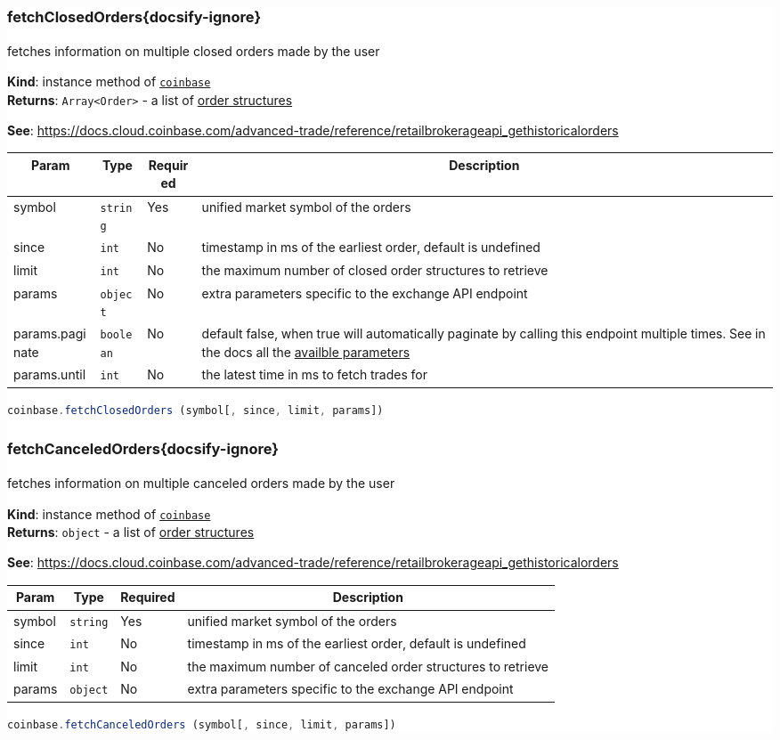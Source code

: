 <a name="fetchClosedOrders" id="fetchclosedorders"></a>

### fetchClosedOrders{docsify-ignore}
fetches information on multiple closed orders made by the user

**Kind**: instance method of [<code>coinbase</code>](#coinbase)  
**Returns**: <code>Array&lt;Order&gt;</code> - a list of [order structures](https://docs.ccxt.com/#/?id=order-structure)

**See**: https://docs.cloud.coinbase.com/advanced-trade/reference/retailbrokerageapi_gethistoricalorders  

| Param | Type | Required | Description |
| --- | --- | --- | --- |
| symbol | <code>string</code> | Yes | unified market symbol of the orders |
| since | <code>int</code> | No | timestamp in ms of the earliest order, default is undefined |
| limit | <code>int</code> | No | the maximum number of closed order structures to retrieve |
| params | <code>object</code> | No | extra parameters specific to the exchange API endpoint |
| params.paginate | <code>boolean</code> | No | default false, when true will automatically paginate by calling this endpoint multiple times. See in the docs all the [availble parameters](https://github.com/ccxt/ccxt/wiki/Manual#pagination-params) |
| params.until | <code>int</code> | No | the latest time in ms to fetch trades for |


```javascript
coinbase.fetchClosedOrders (symbol[, since, limit, params])
```


<a name="fetchCanceledOrders" id="fetchcanceledorders"></a>

### fetchCanceledOrders{docsify-ignore}
fetches information on multiple canceled orders made by the user

**Kind**: instance method of [<code>coinbase</code>](#coinbase)  
**Returns**: <code>object</code> - a list of [order structures](https://docs.ccxt.com/#/?id=order-structure)

**See**: https://docs.cloud.coinbase.com/advanced-trade/reference/retailbrokerageapi_gethistoricalorders  

| Param | Type | Required | Description |
| --- | --- | --- | --- |
| symbol | <code>string</code> | Yes | unified market symbol of the orders |
| since | <code>int</code> | No | timestamp in ms of the earliest order, default is undefined |
| limit | <code>int</code> | No | the maximum number of canceled order structures to retrieve |
| params | <code>object</code> | No | extra parameters specific to the exchange API endpoint |


```javascript
coinbase.fetchCanceledOrders (symbol[, since, limit, params])
```
